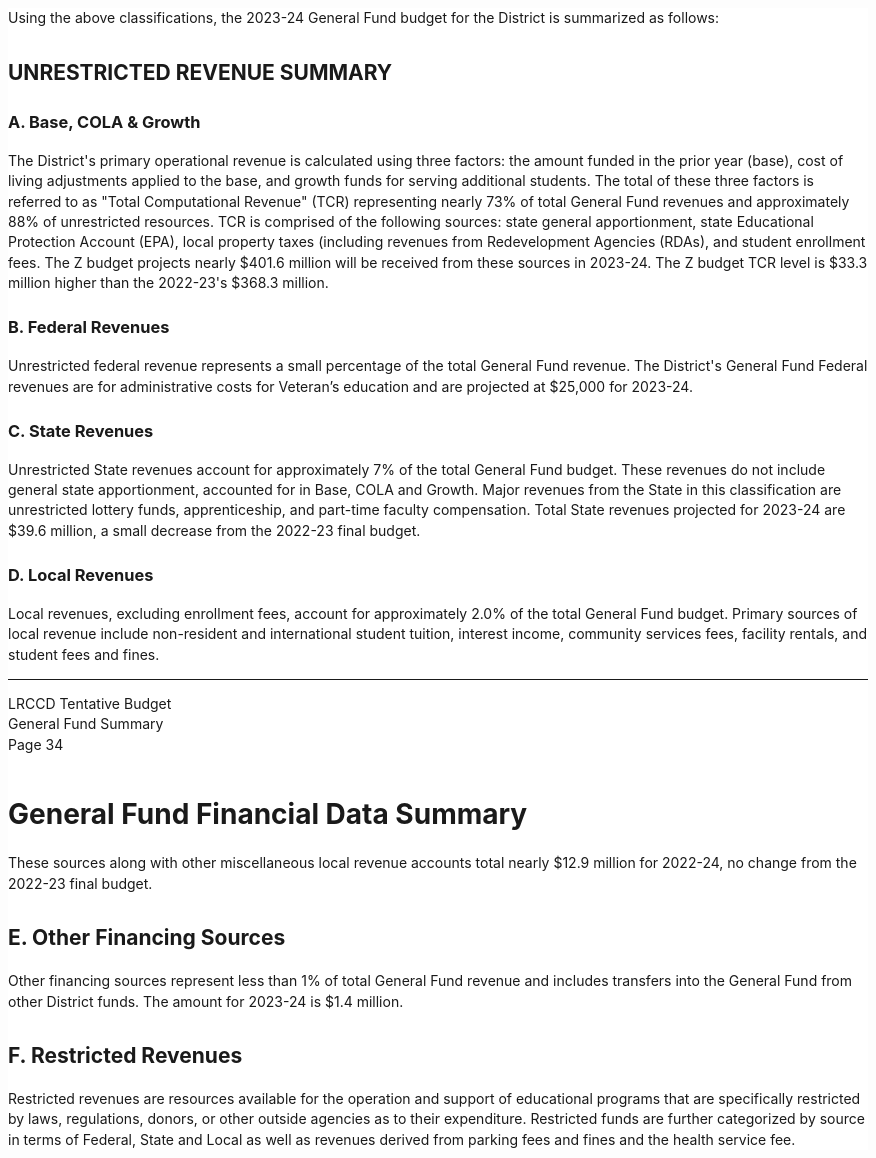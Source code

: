 Using the above classifications, the 2023-24 General Fund budget for the District is summarized as follows:

## UNRESTRICTED REVENUE SUMMARY

### A. Base, COLA & Growth
The District's primary operational revenue is calculated using three factors: the amount funded in the prior year (base), cost of living adjustments applied to the base, and growth funds for serving additional students. The total of these three factors is referred to as "Total Computational Revenue" (TCR) representing nearly 73% of total General Fund revenues and approximately 88% of unrestricted resources. TCR is comprised of the following sources: state general apportionment, state Educational Protection Account (EPA), local property taxes (including revenues from Redevelopment Agencies (RDAs), and student enrollment fees. The Z budget projects nearly $401.6 million will be received from these sources in 2023-24. The Z budget TCR level is $33.3 million higher than the 2022-23's $368.3 million.

### B. Federal Revenues
Unrestricted federal revenue represents a small percentage of the total General Fund revenue. The District's General Fund Federal revenues are for administrative costs for Veteran’s education and are projected at $25,000 for 2023-24.

### C. State Revenues
Unrestricted State revenues account for approximately 7% of the total General Fund budget. These revenues do not include general state apportionment, accounted for in Base, COLA and Growth. Major revenues from the State in this classification are unrestricted lottery funds, apprenticeship, and part-time faculty compensation. Total State revenues projected for 2023-24 are $39.6 million, a small decrease from the 2022-23 final budget.

### D. Local Revenues
Local revenues, excluding enrollment fees, account for approximately 2.0% of the total General Fund budget. Primary sources of local revenue include non-resident and international student tuition, interest income, community services fees, facility rentals, and student fees and fines.

---

LRCCD Tentative Budget  
General Fund Summary  
Page 34

# General Fund Financial Data Summary

These sources along with other miscellaneous local revenue accounts total nearly $12.9 million for 2022-24, no change from the 2022-23 final budget.

## E. Other Financing Sources
Other financing sources represent less than 1% of total General Fund revenue and includes transfers into the General Fund from other District funds. The amount for 2023-24 is $1.4 million.

## F. Restricted Revenues
Restricted revenues are resources available for the operation and support of educational programs that are specifically restricted by laws, regulations, donors, or other outside agencies as to their expenditure. Restricted funds are further categorized by source in terms of Federal, State and Local as well as revenues derived from parking fees and fines and the health service fee.
